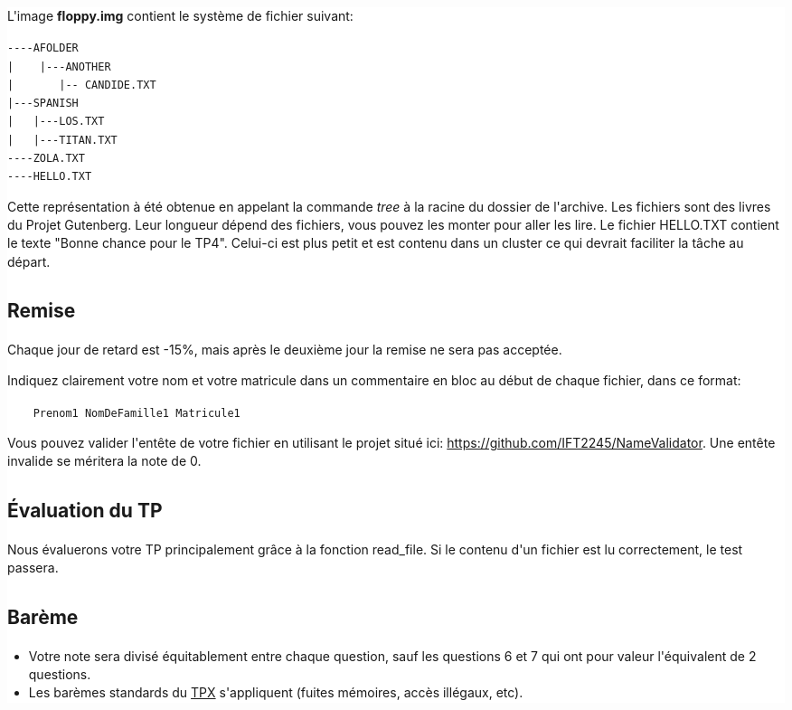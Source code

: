 L'image **floppy.img** contient le système de fichier suivant:

    ----AFOLDER
    |    |---ANOTHER
    |       |-- CANDIDE.TXT
    |---SPANISH
    |   |---LOS.TXT
    |   |---TITAN.TXT
    ----ZOLA.TXT
    ----HELLO.TXT

Cette représentation à été obtenue en appelant la commande _tree_ à la
racine du dossier de l'archive. Les fichiers sont des livres du Projet
Gutenberg. Leur longueur dépend des fichiers, vous pouvez les monter
pour aller les lire. Le fichier HELLO.TXT contient le texte \"Bonne
chance pour le TP4\". Celui-ci est plus petit et est contenu dans un
cluster ce qui devrait faciliter la tâche au départ.

## Remise

Chaque jour de retard est -15%, mais après le deuxième jour la remise ne
sera pas acceptée.

Indiquez clairement votre nom et votre matricule dans un commentaire en
bloc au début de chaque fichier, dans ce format:

        Prenom1 NomDeFamille1 Matricule1

Vous pouvez valider l'entête de votre fichier en utilisant le projet
situé ici: <https://github.com/IFT2245/NameValidator>. Une entête
invalide se méritera la note de 0.

## Évaluation du TP

Nous évaluerons votre TP principalement grâce à la fonction read_file.
Si le contenu d'un fichier est lu correctement, le test passera.

## Barème

- Votre note sera divisé équitablement entre chaque question, sauf les
  questions 6 et 7 qui ont pour valeur l'équivalent de 2 questions.
- Les barèmes standards du [TPX](https://github.com/IFT2245/TPX) s'appliquent (fuites mémoires, accès illégaux, etc).
